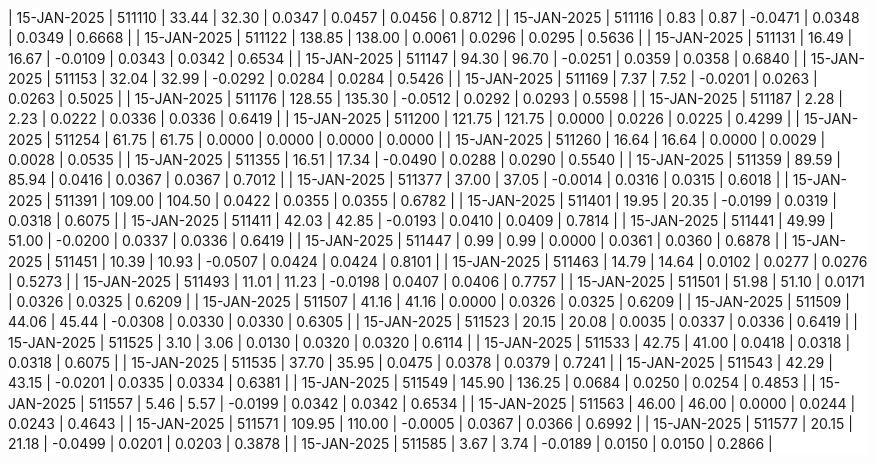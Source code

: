 | 15-JAN-2025 | 511110 | 33.44 | 32.30 | 0.0347 | 0.0457 | 0.0456 | 0.8712 |
| 15-JAN-2025 | 511116 | 0.83 | 0.87 | -0.0471 | 0.0348 | 0.0349 | 0.6668 |
| 15-JAN-2025 | 511122 | 138.85 | 138.00 | 0.0061 | 0.0296 | 0.0295 | 0.5636 |
| 15-JAN-2025 | 511131 | 16.49 | 16.67 | -0.0109 | 0.0343 | 0.0342 | 0.6534 |
| 15-JAN-2025 | 511147 | 94.30 | 96.70 | -0.0251 | 0.0359 | 0.0358 | 0.6840 |
| 15-JAN-2025 | 511153 | 32.04 | 32.99 | -0.0292 | 0.0284 | 0.0284 | 0.5426 |
| 15-JAN-2025 | 511169 | 7.37 | 7.52 | -0.0201 | 0.0263 | 0.0263 | 0.5025 |
| 15-JAN-2025 | 511176 | 128.55 | 135.30 | -0.0512 | 0.0292 | 0.0293 | 0.5598 |
| 15-JAN-2025 | 511187 | 2.28 | 2.23 | 0.0222 | 0.0336 | 0.0336 | 0.6419 |
| 15-JAN-2025 | 511200 | 121.75 | 121.75 | 0.0000 | 0.0226 | 0.0225 | 0.4299 |
| 15-JAN-2025 | 511254 | 61.75 | 61.75 | 0.0000 | 0.0000 | 0.0000 | 0.0000 |
| 15-JAN-2025 | 511260 | 16.64 | 16.64 | 0.0000 | 0.0029 | 0.0028 | 0.0535 |
| 15-JAN-2025 | 511355 | 16.51 | 17.34 | -0.0490 | 0.0288 | 0.0290 | 0.5540 |
| 15-JAN-2025 | 511359 | 89.59 | 85.94 | 0.0416 | 0.0367 | 0.0367 | 0.7012 |
| 15-JAN-2025 | 511377 | 37.00 | 37.05 | -0.0014 | 0.0316 | 0.0315 | 0.6018 |
| 15-JAN-2025 | 511391 | 109.00 | 104.50 | 0.0422 | 0.0355 | 0.0355 | 0.6782 |
| 15-JAN-2025 | 511401 | 19.95 | 20.35 | -0.0199 | 0.0319 | 0.0318 | 0.6075 |
| 15-JAN-2025 | 511411 | 42.03 | 42.85 | -0.0193 | 0.0410 | 0.0409 | 0.7814 |
| 15-JAN-2025 | 511441 | 49.99 | 51.00 | -0.0200 | 0.0337 | 0.0336 | 0.6419 |
| 15-JAN-2025 | 511447 | 0.99 | 0.99 | 0.0000 | 0.0361 | 0.0360 | 0.6878 |
| 15-JAN-2025 | 511451 | 10.39 | 10.93 | -0.0507 | 0.0424 | 0.0424 | 0.8101 |
| 15-JAN-2025 | 511463 | 14.79 | 14.64 | 0.0102 | 0.0277 | 0.0276 | 0.5273 |
| 15-JAN-2025 | 511493 | 11.01 | 11.23 | -0.0198 | 0.0407 | 0.0406 | 0.7757 |
| 15-JAN-2025 | 511501 | 51.98 | 51.10 | 0.0171 | 0.0326 | 0.0325 | 0.6209 |
| 15-JAN-2025 | 511507 | 41.16 | 41.16 | 0.0000 | 0.0326 | 0.0325 | 0.6209 |
| 15-JAN-2025 | 511509 | 44.06 | 45.44 | -0.0308 | 0.0330 | 0.0330 | 0.6305 |
| 15-JAN-2025 | 511523 | 20.15 | 20.08 | 0.0035 | 0.0337 | 0.0336 | 0.6419 |
| 15-JAN-2025 | 511525 | 3.10 | 3.06 | 0.0130 | 0.0320 | 0.0320 | 0.6114 |
| 15-JAN-2025 | 511533 | 42.75 | 41.00 | 0.0418 | 0.0318 | 0.0318 | 0.6075 |
| 15-JAN-2025 | 511535 | 37.70 | 35.95 | 0.0475 | 0.0378 | 0.0379 | 0.7241 |
| 15-JAN-2025 | 511543 | 42.29 | 43.15 | -0.0201 | 0.0335 | 0.0334 | 0.6381 |
| 15-JAN-2025 | 511549 | 145.90 | 136.25 | 0.0684 | 0.0250 | 0.0254 | 0.4853 |
| 15-JAN-2025 | 511557 | 5.46 | 5.57 | -0.0199 | 0.0342 | 0.0342 | 0.6534 |
| 15-JAN-2025 | 511563 | 46.00 | 46.00 | 0.0000 | 0.0244 | 0.0243 | 0.4643 |
| 15-JAN-2025 | 511571 | 109.95 | 110.00 | -0.0005 | 0.0367 | 0.0366 | 0.6992 |
| 15-JAN-2025 | 511577 | 20.15 | 21.18 | -0.0499 | 0.0201 | 0.0203 | 0.3878 |
| 15-JAN-2025 | 511585 | 3.67 | 3.74 | -0.0189 | 0.0150 | 0.0150 | 0.2866 |